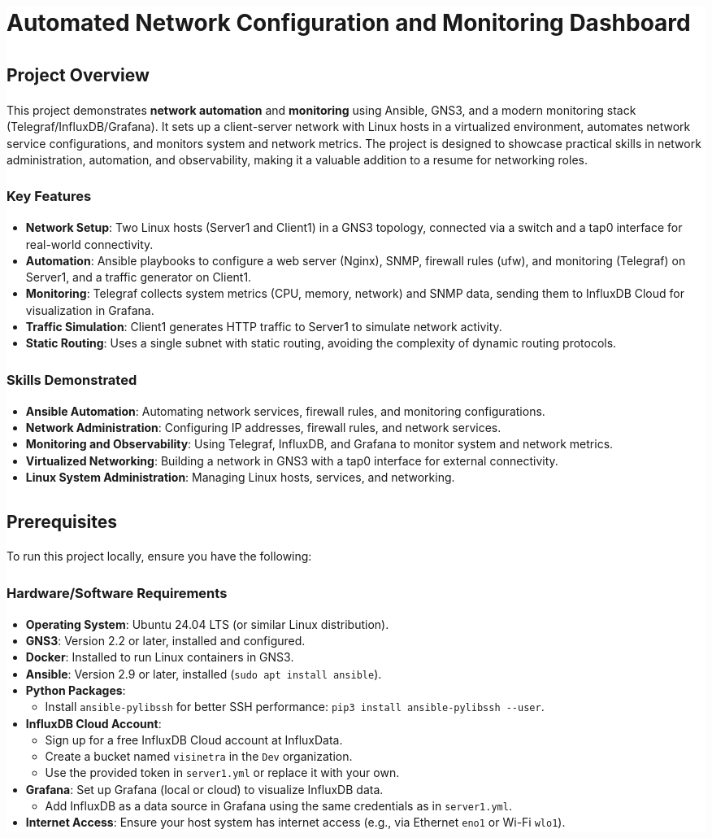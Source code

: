 # Automated Network Configuration and Monitoring Dashboard

## Project Overview

This project demonstrates **network automation** and **monitoring** using Ansible, GNS3, and a modern monitoring stack (Telegraf/InfluxDB/Grafana). It sets up a client-server network with Linux hosts in a virtualized environment, automates network service configurations, and monitors system and network metrics. The project is designed to showcase practical skills in network administration, automation, and observability, making it a valuable addition to a resume for networking roles.

### Key Features

- **Network Setup**: Two Linux hosts (Server1 and Client1) in a GNS3 topology, connected via a switch and a tap0 interface for real-world connectivity.
- **Automation**: Ansible playbooks to configure a web server (Nginx), SNMP, firewall rules (ufw), and monitoring (Telegraf) on Server1, and a traffic generator on Client1.
- **Monitoring**: Telegraf collects system metrics (CPU, memory, network) and SNMP data, sending them to InfluxDB Cloud for visualization in Grafana.
- **Traffic Simulation**: Client1 generates HTTP traffic to Server1 to simulate network activity.
- **Static Routing**: Uses a single subnet with static routing, avoiding the complexity of dynamic routing protocols.

### Skills Demonstrated

- **Ansible Automation**: Automating network services, firewall rules, and monitoring configurations.
- **Network Administration**: Configuring IP addresses, firewall rules, and network services.
- **Monitoring and Observability**: Using Telegraf, InfluxDB, and Grafana to monitor system and network metrics.
- **Virtualized Networking**: Building a network in GNS3 with a tap0 interface for external connectivity.
- **Linux System Administration**: Managing Linux hosts, services, and networking.

## Prerequisites

To run this project locally, ensure you have the following:

### Hardware/Software Requirements

- **Operating System**: Ubuntu 24.04 LTS (or similar Linux distribution).
- **GNS3**: Version 2.2 or later, installed and configured.
- **Docker**: Installed to run Linux containers in GNS3.
- **Ansible**: Version 2.9 or later, installed (`sudo apt install ansible`).
- **Python Packages**:
  - Install `ansible-pylibssh` for better SSH performance: `pip3 install ansible-pylibssh --user`.
- **InfluxDB Cloud Account**:
  - Sign up for a free InfluxDB Cloud account at InfluxData.
  - Create a bucket named `visinetra` in the `Dev` organization.
  - Use the provided token in `server1.yml` or replace it with your own.
- **Grafana**: Set up Grafana (local or cloud) to visualize InfluxDB data.
  - Add InfluxDB as a data source in Grafana using the same credentials as in `server1.yml`.
- **Internet Access**: Ensure your host system has internet access (e.g., via Ethernet `eno1` or Wi-Fi `wlo1`).
